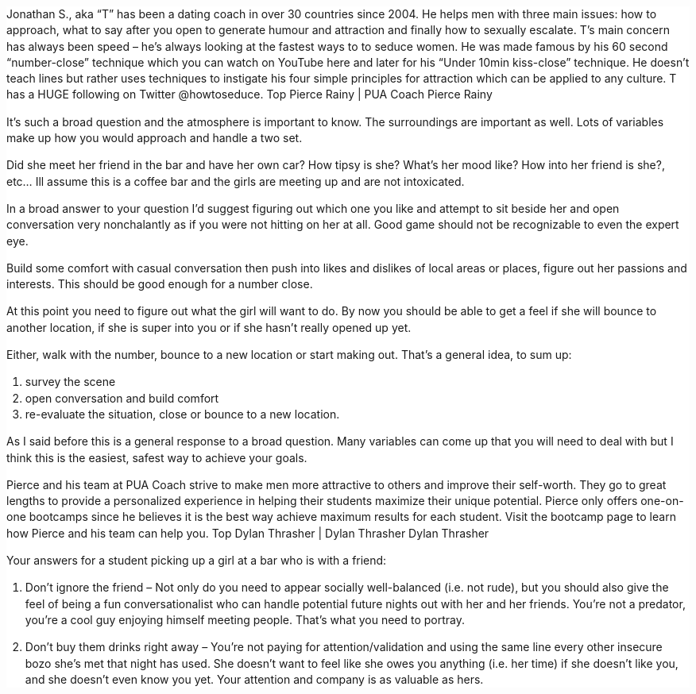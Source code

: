 Jonathan S., aka “T” has been a dating coach in over 30 countries since 2004. He helps men with three main issues: how to approach, what to say after you open to generate humour and attraction and finally how to sexually escalate. T’s main concern has always been speed – he’s always looking at the fastest ways to to seduce women. He was made famous by his 60 second “number-close” technique which you can watch on YouTube here and later for his “Under 10min kiss-close” technique. He doesn’t teach lines but rather uses techniques to instigate his four simple principles for attraction which can be applied to any culture. T has a HUGE following on Twitter @howtoseduce.
Top
Pierce Rainy | PUA Coach Pierce Rainy

It’s such a broad question and the atmosphere is important to know. The surroundings are important as well. Lots of variables make up how you would approach and handle a two set.

Did she meet her friend in the bar and have her own car? How tipsy is she? What’s her mood like? How into her friend is she?, etc… Ill assume this is a coffee bar and the girls are meeting up and are not intoxicated.

In a broad answer to your question I’d suggest figuring out which one you like and attempt to sit beside her and open conversation very nonchalantly as if you were not hitting on her at all. Good game should not be recognizable to even the expert eye.

Build some comfort with casual conversation then push into likes and dislikes of local areas or places, figure out her passions and interests. This should be good enough for a number close.

At this point you need to figure out what the girl will want to do. By now you should be able to get a feel if she will bounce to another location, if she is super into you or if she hasn’t really opened up yet.

Either, walk with the number, bounce to a new location or start making out. That’s a general idea, to sum up:

1) survey the scene
2) open conversation and build comfort
3) re-evaluate the situation, close or bounce to a new location.

As I said before this is a general response to a broad question. Many variables can come up that you will need to deal with but I think this is the easiest, safest way to achieve your goals.

Pierce and his team at PUA Coach strive to make men more attractive to others and improve their self-worth. They go to great lengths to provide a personalized experience in helping their students maximize their unique potential. Pierce only offers one-on-one bootcamps since he believes it is the best way achieve maximum results for each student. Visit the bootcamp page to learn how Pierce and his team can help you.
Top
Dylan Thrasher | Dylan Thrasher Dylan Thrasher

Your answers for a student picking up a girl at a bar who is with a friend:

1) Don’t ignore the friend – Not only do you need to appear socially well-balanced (i.e. not rude), but you should also give the feel of being a fun conversationalist who can handle potential future nights out with her and her friends. You’re not a predator, you’re a cool guy enjoying himself meeting people. That’s what you need to portray.

2) Don’t buy them drinks right away – You’re not paying for attention/validation and using the same line every other insecure bozo she’s met that night has used. She doesn’t want to feel like she owes you anything (i.e. her time) if she doesn’t like you, and she doesn’t even know you yet. Your attention and company is as valuable as hers.
